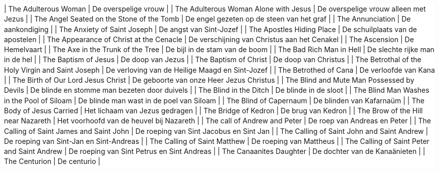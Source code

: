 | The Adulterous Woman                                                                           | De overspelige vrouw                                                                                     |
| The Adulterous Woman Alone with Jesus                                                          | De overspelige vrouw alleen met Jezus                                                                    |
| The Angel Seated on the Stone of the Tomb                                                      | De engel gezeten op de steen van het graf                                                                |
| The Annunciation                                                                               | De aankondiging                                                                                          |
| The Anxiety of Saint Joseph                                                                    | De angst van Sint-Jozef                                                                                  |
| The Apostles Hiding Place                                                                      | De schuilplaats van de apostelen                                                                         |
| The Appearance of Christ at the Cenacle                                                        | De verschijning van Christus aan het Cenakel                                                             |
| The Ascension                                                                                  | De Hemelvaart                                                                                            |
| The Axe in the Trunk of the Tree                                                               | De bijl in de stam van de boom                                                                           |
| The Bad Rich Man in Hell                                                                       | De slechte rijke man in de hel                                                                           |
| The Baptism of Jesus                                                                           | De doop van Jezus                                                                                        |
| The Baptism of Christ                                                                          | De doop van Christus                                                                                     |
| The Betrothal of the Holy Virgin and Saint Joseph                                              | De verloving van de Heilige Maagd en Sint-Jozef                                                          |
| The Betrothed of Cana                                                                          | De verloofde van Kana                                                                                    |
| The Birth of Our Lord Jesus Christ                                                             | De geboorte van onze Heer Jezus Christus                                                                 |
| The Blind and Mute Man Possessed by Devils                                                     | De blinde en stomme man bezeten door duivels                                                             |
| The Blind in the Ditch                                                                         | De blinde in de sloot                                                                                    |
| The Blind Man Washes in the Pool of Siloam                                                     | De blinde man wast in de poel van Siloam                                                                 |
| The Blind of Capernaum                                                                         | De blinden van Kafarnaüm                                                                                 |
| The Body of Jesus Carried                                                                      | Het lichaam van Jezus gedragen                                                                           |
| The Bridge of Kedron                                                                           | De brug van Kedron                                                                                       |
| The Brow of the Hill near Nazareth                                                             | Het voorhoofd van de heuvel bij Nazareth                                                                 |
| The call of Andrew and Peter                                                                   | De roep van Andreas en Peter                                                                             |
| The Calling of Saint James and Saint John                                                      | De roeping van Sint Jacobus en Sint Jan                                                                  |
| The Calling of Saint John and Saint Andrew                                                     | De roeping van Sint-Jan en Sint-Andreas                                                                  |
| The Calling of Saint Matthew                                                                   | De roeping van Mattheus                                                                                  |
| The Calling of Saint Peter and Saint Andrew                                                    | De roeping van Sint Petrus en Sint Andreas                                                               |
| The Canaanites Daughter                                                                        | De dochter van de Kanaänieten                                                                            |
| The Centurion                                                                                  | De centurio                                                                                              |
